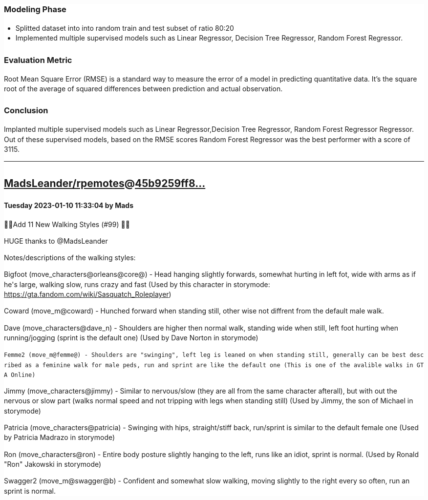 ### Modeling Phase
- Splitted dataset into into random train and test subset of ratio 80:20
- Implemented multiple supervised models such as Linear Regressor, Decision Tree Regressor, Random Forest Regressor.

### Evaluation Metric
Root Mean Square Error (RMSE) is a standard way to measure the error of a model in predicting quantitative data. It’s the square root of the average of squared differences between prediction and actual observation.

### Conclusion
Implanted multiple supervised models such as Linear Regressor,Decision Tree Regressor, Random Forest Regressor Regressor. Out of these supervised models, based on the RMSE scores Random Forest Regressor was the best performer with a score of 3115.

---
## [MadsLeander/rpemotes](https://github.com/MadsLeander/rpemotes)@[45b9259ff8...](https://github.com/MadsLeander/rpemotes/commit/45b9259ff84eea10f91aa0c2b4d122cedf9f7fc9)
#### Tuesday 2023-01-10 11:33:04 by Mads

🚶‍♂️Add 11 New Walking Styles (#99) 🚶‍♂️

HUGE thanks to @MadsLeander 

Notes/descriptions of the walking styles:

Bigfoot (move_characters@orleans@core@) - Head hanging slightly forwards, somewhat hurting in left fot, wide with arms as if he's large, walking slow, runs crazy and fast (Used by this character in storymode: https://gta.fandom.com/wiki/Sasquatch_Roleplayer)

Coward (move_m@coward) - Hunched forward when standing still, other wise not diffrent from the default male walk.

Dave (move_characters@dave_n) - Shoulders are higher then normal walk, standing wide when still, left foot hurting when running/jogging (sprint is the default one) (Used by Dave Norton in storymode)

    Femme2 (move_m@femme@) - Shoulders are "swinging", left leg is leaned on when standing still, generally can be best described as a feminine walk for male peds, run and sprint are like the default one (This is one of the avalible walks in GTA Online)

Jimmy (move_characters@jimmy) - Similar to nervous/slow (they are all from the same character afterall), but with out the nervous or slow part (walks normal speed and not tripping with legs when standing still) (Used by Jimmy, the son of Michael in storymode)

Patricia (move_characters@patricia) - Swinging with hips, straight/stiff back, run/sprint is similar to the default female one (Used by Patricia Madrazo in storymode)

Ron (move_characters@ron) - Entire body posture slightly hanging to the left, runs like an idiot, sprint is normal. (Used by Ronald "Ron" Jakowski in storymode)

Swagger2 (move_m@swagger@b) - Confident and somewhat slow walking, moving slightly to the right every so often, run an sprint is normal.
